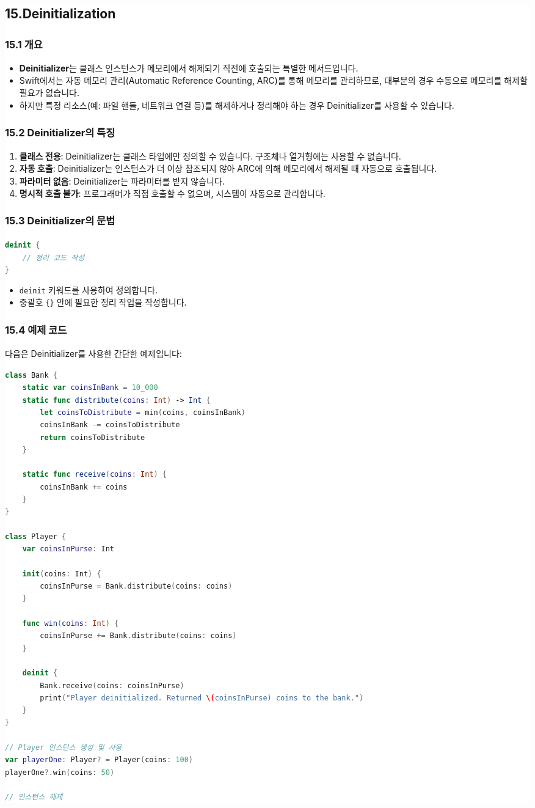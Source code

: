 ## 15.**Deinitialization**

### **15.1 개요**
- **Deinitializer**는 클래스 인스턴스가 메모리에서 해제되기 직전에 호출되는 특별한 메서드입니다.
- Swift에서는 자동 메모리 관리(Automatic Reference Counting, ARC)를 통해 메모리를 관리하므로, 대부분의 경우 수동으로 메모리를 해제할 필요가 없습니다.
- 하지만 특정 리소스(예: 파일 핸들, 네트워크 연결 등)를 해제하거나 정리해야 하는 경우 Deinitializer를 사용할 수 있습니다.

### 15.2 **Deinitializer의 특징**
1. **클래스 전용**: Deinitializer는 클래스 타입에만 정의할 수 있습니다. 구조체나 열거형에는 사용할 수 없습니다.
2. **자동 호출**: Deinitializer는 인스턴스가 더 이상 참조되지 않아 ARC에 의해 메모리에서 해제될 때 자동으로 호출됩니다.
3. **파라미터 없음**: Deinitializer는 파라미터를 받지 않습니다.
4. **명시적 호출 불가**: 프로그래머가 직접 호출할 수 없으며, 시스템이 자동으로 관리합니다.

### 15.3 **Deinitializer의 문법**
```swift
deinit {
    // 정리 코드 작성
}
```
- `deinit` 키워드를 사용하여 정의합니다.
- 중괄호 `{}` 안에 필요한 정리 작업을 작성합니다.

### 15.4 **예제 코드**
다음은 Deinitializer를 사용한 간단한 예제입니다:

```swift
class Bank {
    static var coinsInBank = 10_000
    static func distribute(coins: Int) -> Int {
        let coinsToDistribute = min(coins, coinsInBank)
        coinsInBank -= coinsToDistribute
        return coinsToDistribute
    }
    
    static func receive(coins: Int) {
        coinsInBank += coins
    }
}

class Player {
    var coinsInPurse: Int
    
    init(coins: Int) {
        coinsInPurse = Bank.distribute(coins: coins)
    }
    
    func win(coins: Int) {
        coinsInPurse += Bank.distribute(coins: coins)
    }
    
    deinit {
        Bank.receive(coins: coinsInPurse)
        print("Player deinitialized. Returned \(coinsInPurse) coins to the bank.")
    }
}

// Player 인스턴스 생성 및 사용
var playerOne: Player? = Player(coins: 100)
playerOne?.win(coins: 50)

// 인스턴스 해제
```